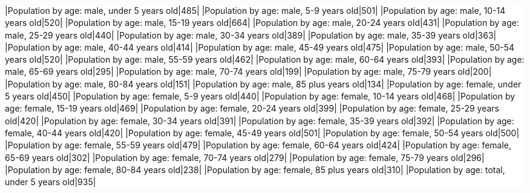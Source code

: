 |Population by age: male, under 5 years old|485|
|Population by age: male, 5-9 years old|501|
|Population by age: male, 10-14 years old|520|
|Population by age: male, 15-19 years old|664|
|Population by age: male, 20-24 years old|431|
|Population by age: male, 25-29 years old|440|
|Population by age: male, 30-34 years old|389|
|Population by age: male, 35-39 years old|363|
|Population by age: male, 40-44 years old|414|
|Population by age: male, 45-49 years old|475|
|Population by age: male, 50-54 years old|520|
|Population by age: male, 55-59 years old|462|
|Population by age: male, 60-64 years old|393|
|Population by age: male, 65-69 years old|295|
|Population by age: male, 70-74 years old|199|
|Population by age: male, 75-79 years old|200|
|Population by age: male, 80-84 years old|151|
|Population by age: male, 85 plus years old|134|
|Population by age: female, under 5 years old|450|
|Population by age: female, 5-9 years old|440|
|Population by age: female, 10-14 years old|468|
|Population by age: female, 15-19 years old|469|
|Population by age: female, 20-24 years old|399|
|Population by age: female, 25-29 years old|420|
|Population by age: female, 30-34 years old|391|
|Population by age: female, 35-39 years old|392|
|Population by age: female, 40-44 years old|420|
|Population by age: female, 45-49 years old|501|
|Population by age: female, 50-54 years old|500|
|Population by age: female, 55-59 years old|479|
|Population by age: female, 60-64 years old|424|
|Population by age: female, 65-69 years old|302|
|Population by age: female, 70-74 years old|279|
|Population by age: female, 75-79 years old|296|
|Population by age: female, 80-84 years old|238|
|Population by age: female, 85 plus years old|310|
|Population by age: total, under 5 years old|935|